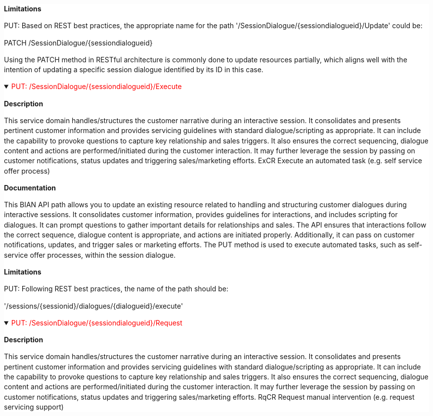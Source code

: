   **Limitations**

  PUT: Based on REST best practices, the appropriate name for the path '/SessionDialogue/{sessiondialogueid}/Update' could be:

PATCH /SessionDialogue/{sessiondialogueid}

Using the PATCH method in RESTful architecture is commonly done to update resources partially, which aligns well with the intention of updating a specific session dialogue identified by its ID in this case.

</details>

<details open>
  <summary><span style='color:red;'>PUT: /SessionDialogue/{sessiondialogueid}/Execute</span></summary>

  **Description**

  This service domain handles/structures the customer narrative during an interactive session. It consolidates and presents pertinent customer information and provides servicing guidelines with standard dialogue/scripting as appropriate. It can include the capability to provoke questions to capture key relationship and sales triggers. It also ensures the correct sequencing, dialogue content and actions are performed/initiated during the customer interaction. It may further leverage the session by passing on customer notifications, status updates and triggering sales/marketing efforts. ExCR Execute an automated task (e.g. self service offer process)

  **Documentation**

  This BIAN API path allows you to update an existing resource related to handling and structuring customer dialogues during interactive sessions. It consolidates customer information, provides guidelines for interactions, and includes scripting for dialogues. It can prompt questions to gather important details for relationships and sales. The API ensures that interactions follow the correct sequence, dialogue content is appropriate, and actions are initiated properly. Additionally, it can pass on customer notifications, updates, and trigger sales or marketing efforts. The PUT method is used to execute automated tasks, such as self-service offer processes, within the session dialogue.

  **Limitations**

  PUT: Following REST best practices, the name of the path should be:

'/sessions/{sessionid}/dialogues/{dialogueid}/execute'

</details>

<details open>
  <summary><span style='color:red;'>PUT: /SessionDialogue/{sessiondialogueid}/Request</span></summary>

  **Description**

  This service domain handles/structures the customer narrative during an interactive session. It consolidates and presents pertinent customer information and provides servicing guidelines with standard dialogue/scripting as appropriate. It can include the capability to provoke questions to capture key relationship and sales triggers. It also ensures the correct sequencing, dialogue content and actions are performed/initiated during the customer interaction. It may further leverage the session by passing on customer notifications, status updates and triggering sales/marketing efforts. RqCR Request manual intervention (e.g. request servicing support)
